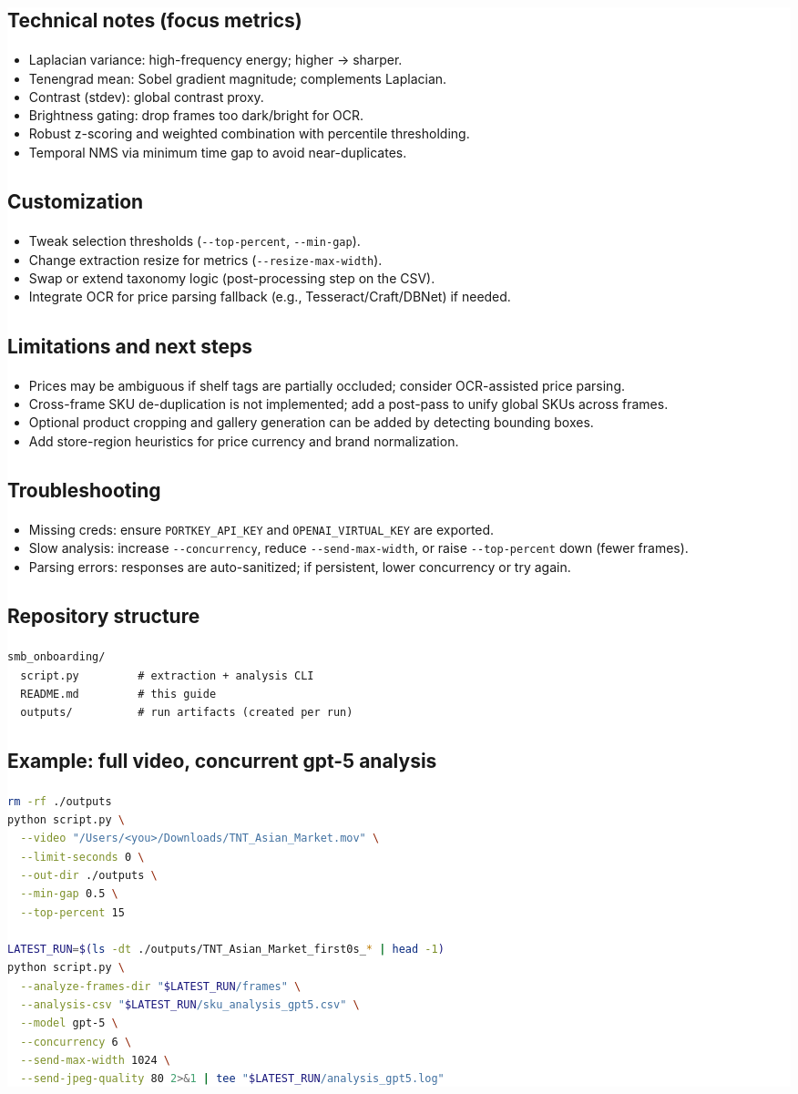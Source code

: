 ## Technical notes (focus metrics)
- Laplacian variance: high-frequency energy; higher → sharper.
- Tenengrad mean: Sobel gradient magnitude; complements Laplacian.
- Contrast (stdev): global contrast proxy.
- Brightness gating: drop frames too dark/bright for OCR.
- Robust z-scoring and weighted combination with percentile thresholding.
- Temporal NMS via minimum time gap to avoid near-duplicates.


## Customization
- Tweak selection thresholds (`--top-percent`, `--min-gap`).
- Change extraction resize for metrics (`--resize-max-width`).
- Swap or extend taxonomy logic (post-processing step on the CSV). 
- Integrate OCR for price parsing fallback (e.g., Tesseract/Craft/DBNet) if needed.


## Limitations and next steps
- Prices may be ambiguous if shelf tags are partially occluded; consider OCR-assisted price parsing.
- Cross-frame SKU de-duplication is not implemented; add a post-pass to unify global SKUs across frames.
- Optional product cropping and gallery generation can be added by detecting bounding boxes.
- Add store-region heuristics for price currency and brand normalization.


## Troubleshooting
- Missing creds: ensure `PORTKEY_API_KEY` and `OPENAI_VIRTUAL_KEY` are exported.
- Slow analysis: increase `--concurrency`, reduce `--send-max-width`, or raise `--top-percent` down (fewer frames).
- Parsing errors: responses are auto-sanitized; if persistent, lower concurrency or try again.


## Repository structure
```
smb_onboarding/
  script.py         # extraction + analysis CLI
  README.md         # this guide
  outputs/          # run artifacts (created per run)
```


## Example: full video, concurrent gpt-5 analysis
```bash
rm -rf ./outputs
python script.py \
  --video "/Users/<you>/Downloads/TNT_Asian_Market.mov" \
  --limit-seconds 0 \
  --out-dir ./outputs \
  --min-gap 0.5 \
  --top-percent 15

LATEST_RUN=$(ls -dt ./outputs/TNT_Asian_Market_first0s_* | head -1)
python script.py \
  --analyze-frames-dir "$LATEST_RUN/frames" \
  --analysis-csv "$LATEST_RUN/sku_analysis_gpt5.csv" \
  --model gpt-5 \
  --concurrency 6 \
  --send-max-width 1024 \
  --send-jpeg-quality 80 2>&1 | tee "$LATEST_RUN/analysis_gpt5.log"
```


